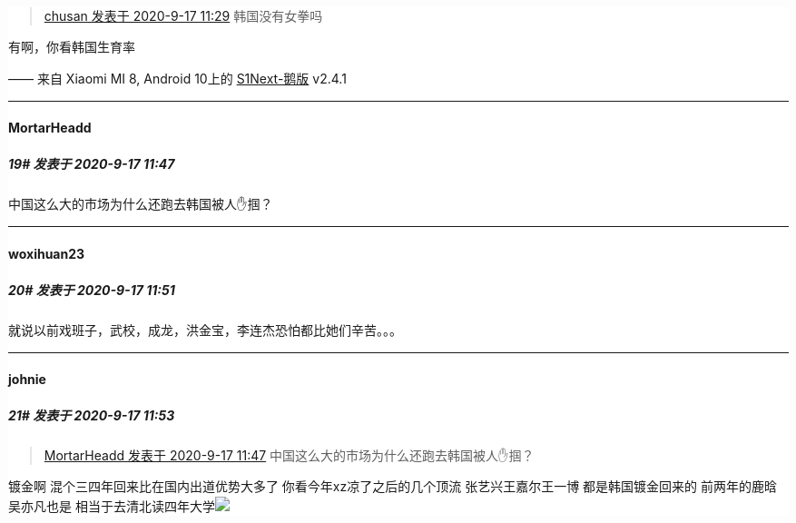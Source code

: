 

<blockquote><a href="httphttps://bbs.saraba1st.com/2b/forum.php?mod=redirect&amp;goto=findpost&amp;pid=48763208&amp;ptid=1960320" target="_blank">chusan 发表于 2020-9-17 11:29</a>
韩国没有女拳吗</blockquote>
有啊，你看韩国生育率

—— 来自 Xiaomi MI 8, Android 10上的 [S1Next-鹅版](https://github.com/ykrank/S1-Next/releases) v2.4.1







*****

####  MortarHeadd  
##### 19#       发表于 2020-9-17 11:47




中国这么大的市场为什么还跑去韩国被人✋掴？







*****

####  woxihuan23  
##### 20#       发表于 2020-9-17 11:51




就说以前戏班子，武校，成龙，洪金宝，李连杰恐怕都比她们辛苦。。。







*****

####  johnie  
##### 21#       发表于 2020-9-17 11:53



<blockquote><a href="httphttps://bbs.saraba1st.com/2b/forum.php?mod=redirect&amp;goto=findpost&amp;pid=48763432&amp;ptid=1960320" target="_blank">MortarHeadd 发表于 2020-9-17 11:47</a>
中国这么大的市场为什么还跑去韩国被人✋掴？</blockquote>
镀金啊 混个三四年回来比在国内出道优势大多了
你看今年xz凉了之后的几个顶流 张艺兴王嘉尔王一博 都是韩国镀金回来的
前两年的鹿晗吴亦凡也是
相当于去清北读四年大学<img src="https://static.saraba1st.com/image/smiley/face2017/067.png" referrerpolicy="no-referrer">






